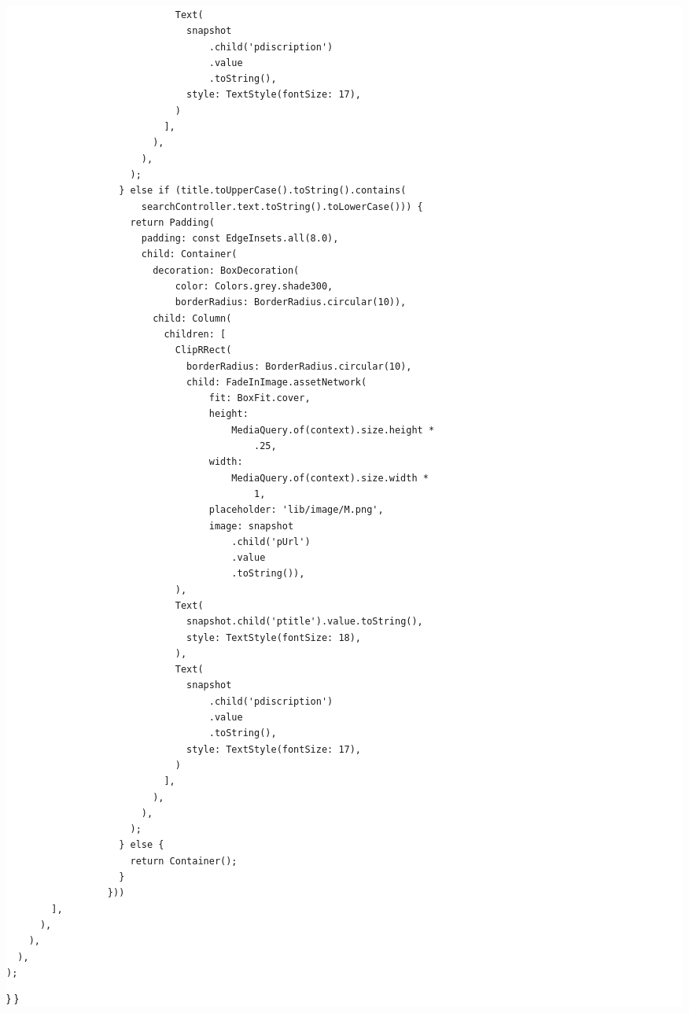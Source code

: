                                   Text(
                                    snapshot
                                        .child('pdiscription')
                                        .value
                                        .toString(),
                                    style: TextStyle(fontSize: 17),
                                  )
                                ],
                              ),
                            ),
                          );
                        } else if (title.toUpperCase().toString().contains(
                            searchController.text.toString().toLowerCase())) {
                          return Padding(
                            padding: const EdgeInsets.all(8.0),
                            child: Container(
                              decoration: BoxDecoration(
                                  color: Colors.grey.shade300,
                                  borderRadius: BorderRadius.circular(10)),
                              child: Column(
                                children: [
                                  ClipRRect(
                                    borderRadius: BorderRadius.circular(10),
                                    child: FadeInImage.assetNetwork(
                                        fit: BoxFit.cover,
                                        height:
                                            MediaQuery.of(context).size.height *
                                                .25,
                                        width:
                                            MediaQuery.of(context).size.width *
                                                1,
                                        placeholder: 'lib/image/M.png',
                                        image: snapshot
                                            .child('pUrl')
                                            .value
                                            .toString()),
                                  ),
                                  Text(
                                    snapshot.child('ptitle').value.toString(),
                                    style: TextStyle(fontSize: 18),
                                  ),
                                  Text(
                                    snapshot
                                        .child('pdiscription')
                                        .value
                                        .toString(),
                                    style: TextStyle(fontSize: 17),
                                  )
                                ],
                              ),
                            ),
                          );
                        } else {
                          return Container();
                        }
                      }))
            ],
          ),
        ),
      ),
    );
  }
}
